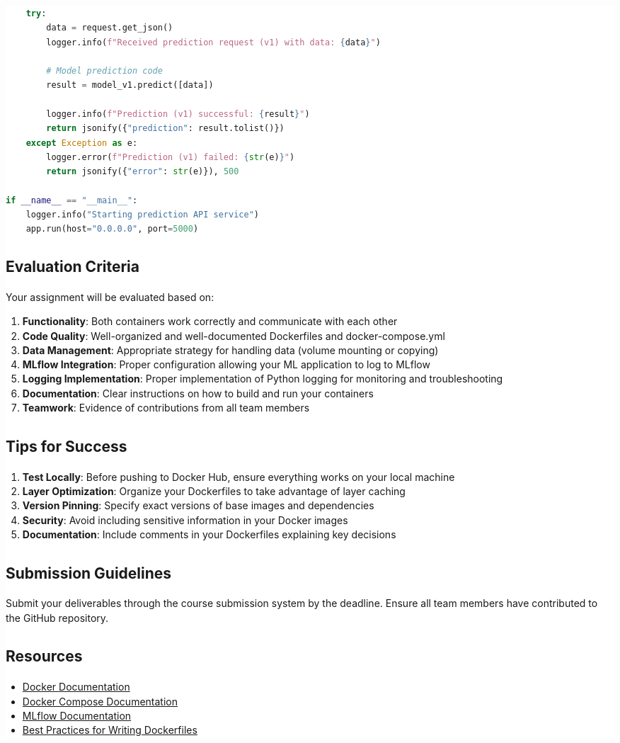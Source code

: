 ```python
    try:
        data = request.get_json()
        logger.info(f"Received prediction request (v1) with data: {data}")
        
        # Model prediction code
        result = model_v1.predict([data])
        
        logger.info(f"Prediction (v1) successful: {result}")
        return jsonify({"prediction": result.tolist()})
    except Exception as e:
        logger.error(f"Prediction (v1) failed: {str(e)}")
        return jsonify({"error": str(e)}), 500

if __name__ == "__main__":
    logger.info("Starting prediction API service")
    app.run(host="0.0.0.0", port=5000)
```

## Evaluation Criteria

Your assignment will be evaluated based on:

1. **Functionality**: Both containers work correctly and communicate with each other
2. **Code Quality**: Well-organized and well-documented Dockerfiles and docker-compose.yml
3. **Data Management**: Appropriate strategy for handling data (volume mounting or copying)
4. **MLflow Integration**: Proper configuration allowing your ML application to log to MLflow
5. **Logging Implementation**: Proper implementation of Python logging for monitoring and troubleshooting
6. **Documentation**: Clear instructions on how to build and run your containers
7. **Teamwork**: Evidence of contributions from all team members

## Tips for Success

1. **Test Locally**: Before pushing to Docker Hub, ensure everything works on your local machine
2. **Layer Optimization**: Organize your Dockerfiles to take advantage of layer caching
3. **Version Pinning**: Specify exact versions of base images and dependencies
4. **Security**: Avoid including sensitive information in your Docker images
5. **Documentation**: Include comments in your Dockerfiles explaining key decisions

## Submission Guidelines

Submit your deliverables through the course submission system by the deadline. Ensure all team members have contributed to the GitHub repository.

## Resources

- [Docker Documentation](https://docs.docker.com/)
- [Docker Compose Documentation](https://docs.docker.com/compose/)
- [MLflow Documentation](https://mlflow.org/docs/latest/index.html)
- [Best Practices for Writing Dockerfiles](https://docs.docker.com/develop/develop-images/dockerfile_best-practices/)